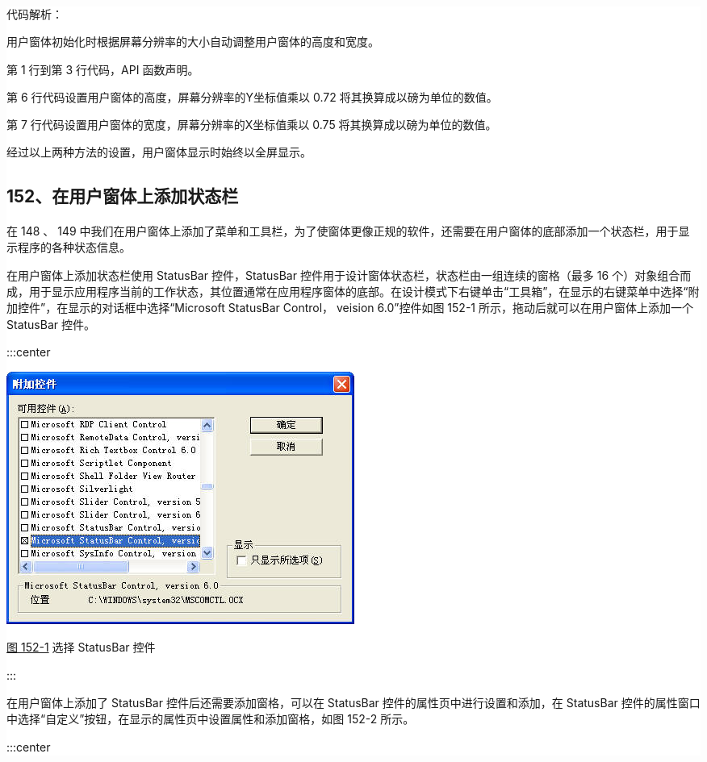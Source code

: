 代码解析：

用户窗体初始化时根据屏幕分辨率的大小自动调整用户窗体的高度和宽度。

第 1 行到第 3 行代码，API 函数声明。

第 6 行代码设置用户窗体的高度，屏幕分辨率的Y坐标值乘以 0.72 将其换算成以磅为单位的数值。

第 7 行代码设置用户窗体的宽度，屏幕分辨率的X坐标值乘以 0.75 将其换算成以磅为单位的数值。

经过以上两种方法的设置，用户窗体显示时始终以全屏显示。

## 152、在用户窗体上添加状态栏

在 148 、 149 中我们在用户窗体上添加了菜单和工具栏，为了使窗体更像正规的软件，还需要在用户窗体的底部添加一个状态栏，用于显示程序的各种状态信息。

在用户窗体上添加状态栏使用 StatusBar 控件，StatusBar 控件用于设计窗体状态栏，状态栏由一组连续的窗格（最多 16 个）对象组合而成，用于显示应用程序当前的工作状态，其位置通常在应用程序窗体的底部。在设计模式下右键单击“工具箱”，在显示的右键菜单中选择“附加控件”，在显示的对话框中选择“Microsoft StatusBar Control， veision 6.0”控件如图 152-1 所示，拖动后就可以在用户窗体上添加一个 StatusBar 控件。

:::center

![](./assets/152-1.png)

<u>图 152-1</u>	选择 StatusBar 控件

:::

在用户窗体上添加了 StatusBar 控件后还需要添加窗格，可以在 StatusBar 控件的属性页中进行设置和添加，在 StatusBar 控件的属性窗口中选择“自定义”按钮，在显示的属性页中设置属性和添加窗格，如图 152-2 所示。

:::center
